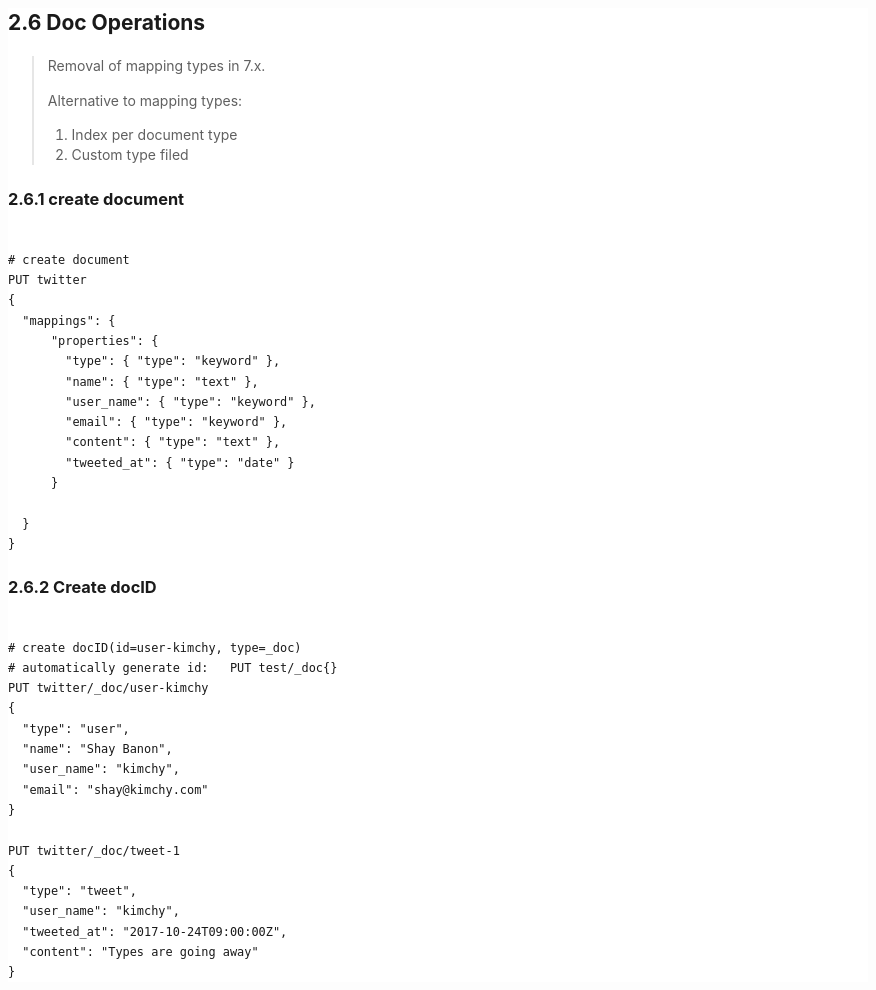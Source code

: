 ## 2.6 Doc Operations

> Removal of mapping types in 7.x.
>
> Alternative to mapping types:
>
> 1. Index per document type
> 2. Custom type filed

### 2.6.1 create document

```

# create document
PUT twitter
{
  "mappings": {
      "properties": {
        "type": { "type": "keyword" }, 
        "name": { "type": "text" },
        "user_name": { "type": "keyword" },
        "email": { "type": "keyword" },
        "content": { "type": "text" },
        "tweeted_at": { "type": "date" }
      }
    
  }
}

```

### 2.6.2 Create docID

```

# create docID(id=user-kimchy, type=_doc)
# automatically generate id:   PUT test/_doc{}
PUT twitter/_doc/user-kimchy
{
  "type": "user", 
  "name": "Shay Banon",
  "user_name": "kimchy",
  "email": "shay@kimchy.com"
}

PUT twitter/_doc/tweet-1
{
  "type": "tweet", 
  "user_name": "kimchy",
  "tweeted_at": "2017-10-24T09:00:00Z",
  "content": "Types are going away"
}
```
